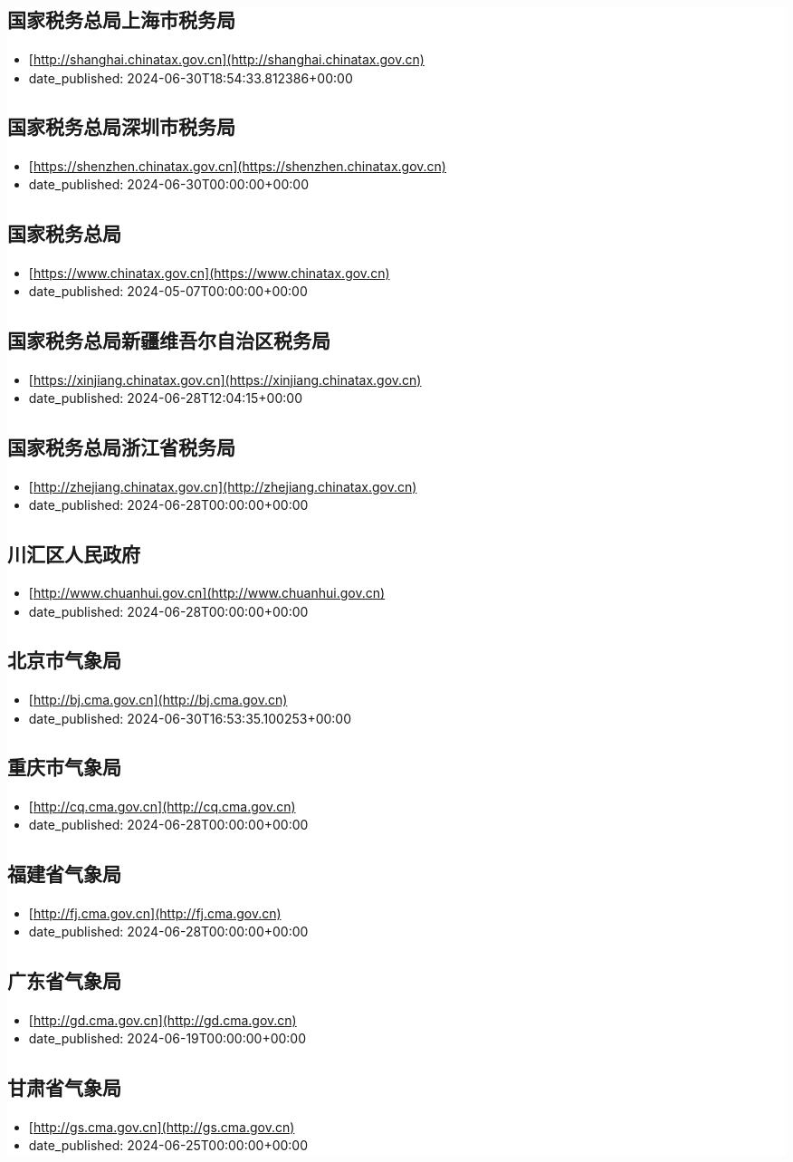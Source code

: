  ## 国家税务总局上海市税务局
 - [http://shanghai.chinatax.gov.cn](http://shanghai.chinatax.gov.cn)
 - date_published: 2024-06-30T18:54:33.812386+00:00

 ## 国家税务总局深圳市税务局
 - [https://shenzhen.chinatax.gov.cn](https://shenzhen.chinatax.gov.cn)
 - date_published: 2024-06-30T00:00:00+00:00

 ## 国家税务总局
 - [https://www.chinatax.gov.cn](https://www.chinatax.gov.cn)
 - date_published: 2024-05-07T00:00:00+00:00

 ## 国家税务总局新疆维吾尔自治区税务局
 - [https://xinjiang.chinatax.gov.cn](https://xinjiang.chinatax.gov.cn)
 - date_published: 2024-06-28T12:04:15+00:00

 ## 国家税务总局浙江省税务局
 - [http://zhejiang.chinatax.gov.cn](http://zhejiang.chinatax.gov.cn)
 - date_published: 2024-06-28T00:00:00+00:00

 ## 川汇区人民政府
 - [http://www.chuanhui.gov.cn](http://www.chuanhui.gov.cn)
 - date_published: 2024-06-28T00:00:00+00:00

 ## 北京市气象局
 - [http://bj.cma.gov.cn](http://bj.cma.gov.cn)
 - date_published: 2024-06-30T16:53:35.100253+00:00

 ## 重庆市气象局
 - [http://cq.cma.gov.cn](http://cq.cma.gov.cn)
 - date_published: 2024-06-28T00:00:00+00:00

 ## 福建省气象局
 - [http://fj.cma.gov.cn](http://fj.cma.gov.cn)
 - date_published: 2024-06-28T00:00:00+00:00

 ## 广东省气象局
 - [http://gd.cma.gov.cn](http://gd.cma.gov.cn)
 - date_published: 2024-06-19T00:00:00+00:00

 ## 甘肃省气象局
 - [http://gs.cma.gov.cn](http://gs.cma.gov.cn)
 - date_published: 2024-06-25T00:00:00+00:00
